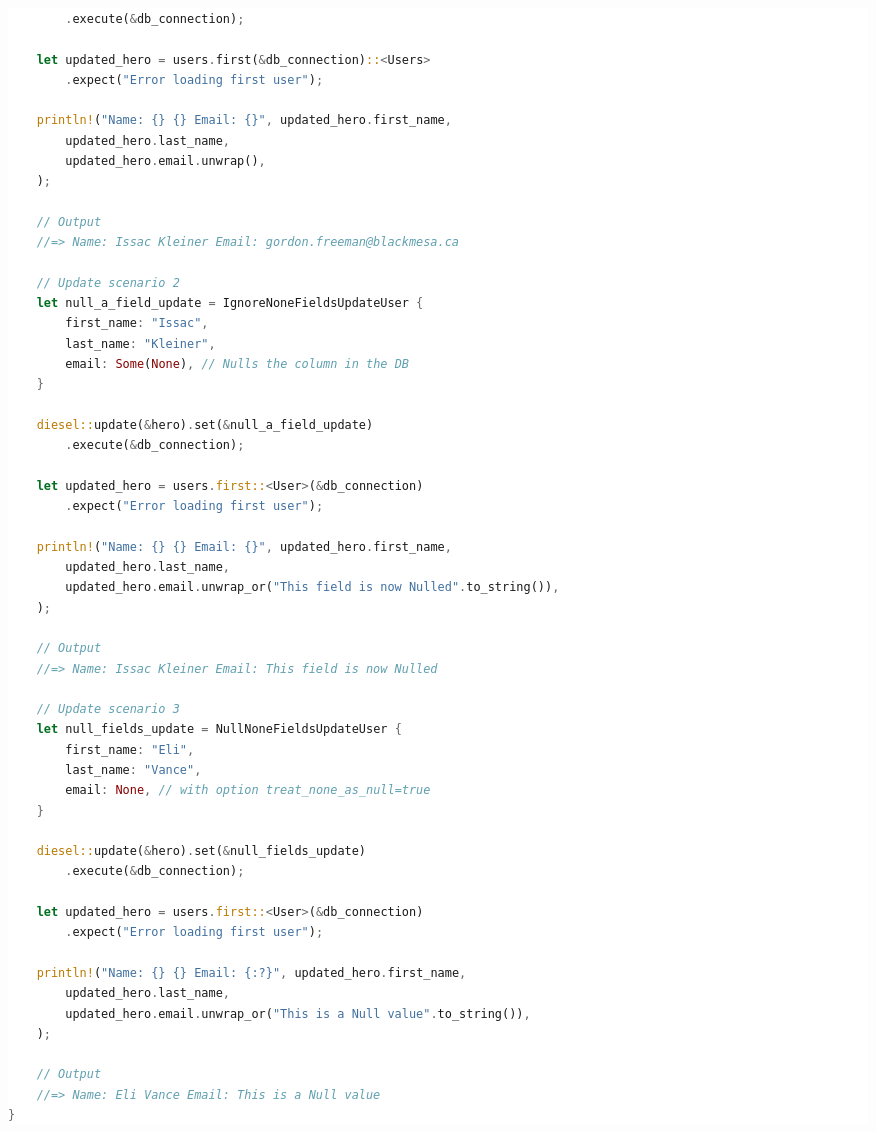 ```rust
        .execute(&db_connection);

    let updated_hero = users.first(&db_connection)::<Users>
        .expect("Error loading first user");

    println!("Name: {} {} Email: {}", updated_hero.first_name,
        updated_hero.last_name,
        updated_hero.email.unwrap(),
    );

    // Output
    //=> Name: Issac Kleiner Email: gordon.freeman@blackmesa.ca

    // Update scenario 2
    let null_a_field_update = IgnoreNoneFieldsUpdateUser {
        first_name: "Issac",
        last_name: "Kleiner",
        email: Some(None), // Nulls the column in the DB
    }

    diesel::update(&hero).set(&null_a_field_update)
        .execute(&db_connection);

    let updated_hero = users.first::<User>(&db_connection)
        .expect("Error loading first user");

    println!("Name: {} {} Email: {}", updated_hero.first_name,
        updated_hero.last_name,
        updated_hero.email.unwrap_or("This field is now Nulled".to_string()),
    );

    // Output
    //=> Name: Issac Kleiner Email: This field is now Nulled

    // Update scenario 3
    let null_fields_update = NullNoneFieldsUpdateUser {
        first_name: "Eli",
        last_name: "Vance",
        email: None, // with option treat_none_as_null=true
    }

    diesel::update(&hero).set(&null_fields_update)
        .execute(&db_connection);

    let updated_hero = users.first::<User>(&db_connection)
        .expect("Error loading first user");

    println!("Name: {} {} Email: {:?}", updated_hero.first_name,
        updated_hero.last_name,
        updated_hero.email.unwrap_or("This is a Null value".to_string()),
    );

    // Output
    //=> Name: Eli Vance Email: This is a Null value
}
```
